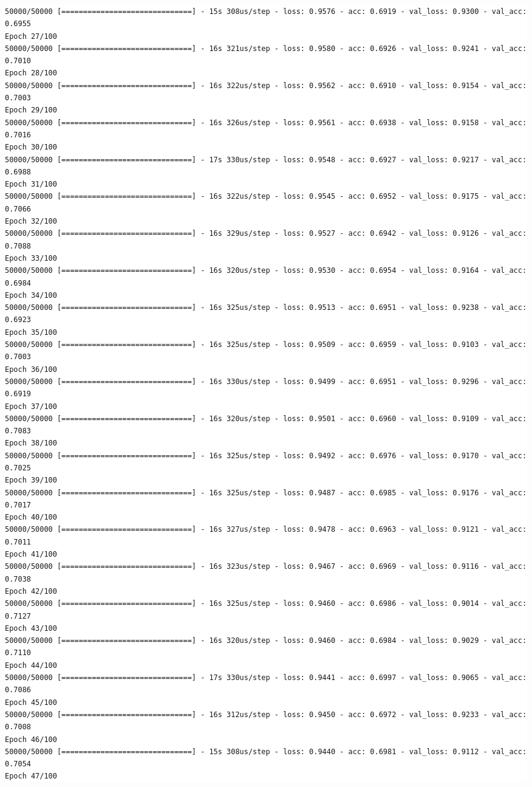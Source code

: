     50000/50000 [==============================] - 15s 308us/step - loss: 0.9576 - acc: 0.6919 - val_loss: 0.9300 - val_acc: 0.6955
    Epoch 27/100
    50000/50000 [==============================] - 16s 321us/step - loss: 0.9580 - acc: 0.6926 - val_loss: 0.9241 - val_acc: 0.7010
    Epoch 28/100
    50000/50000 [==============================] - 16s 322us/step - loss: 0.9562 - acc: 0.6910 - val_loss: 0.9154 - val_acc: 0.7003
    Epoch 29/100
    50000/50000 [==============================] - 16s 326us/step - loss: 0.9561 - acc: 0.6938 - val_loss: 0.9158 - val_acc: 0.7016
    Epoch 30/100
    50000/50000 [==============================] - 17s 330us/step - loss: 0.9548 - acc: 0.6927 - val_loss: 0.9217 - val_acc: 0.6988
    Epoch 31/100
    50000/50000 [==============================] - 16s 322us/step - loss: 0.9545 - acc: 0.6952 - val_loss: 0.9175 - val_acc: 0.7066
    Epoch 32/100
    50000/50000 [==============================] - 16s 329us/step - loss: 0.9527 - acc: 0.6942 - val_loss: 0.9126 - val_acc: 0.7088
    Epoch 33/100
    50000/50000 [==============================] - 16s 320us/step - loss: 0.9530 - acc: 0.6954 - val_loss: 0.9164 - val_acc: 0.6984
    Epoch 34/100
    50000/50000 [==============================] - 16s 325us/step - loss: 0.9513 - acc: 0.6951 - val_loss: 0.9238 - val_acc: 0.6923
    Epoch 35/100
    50000/50000 [==============================] - 16s 325us/step - loss: 0.9509 - acc: 0.6959 - val_loss: 0.9103 - val_acc: 0.7003
    Epoch 36/100
    50000/50000 [==============================] - 16s 330us/step - loss: 0.9499 - acc: 0.6951 - val_loss: 0.9296 - val_acc: 0.6919
    Epoch 37/100
    50000/50000 [==============================] - 16s 320us/step - loss: 0.9501 - acc: 0.6960 - val_loss: 0.9109 - val_acc: 0.7083
    Epoch 38/100
    50000/50000 [==============================] - 16s 325us/step - loss: 0.9492 - acc: 0.6976 - val_loss: 0.9170 - val_acc: 0.7025
    Epoch 39/100
    50000/50000 [==============================] - 16s 325us/step - loss: 0.9487 - acc: 0.6985 - val_loss: 0.9176 - val_acc: 0.7017
    Epoch 40/100
    50000/50000 [==============================] - 16s 327us/step - loss: 0.9478 - acc: 0.6963 - val_loss: 0.9121 - val_acc: 0.7011
    Epoch 41/100
    50000/50000 [==============================] - 16s 323us/step - loss: 0.9467 - acc: 0.6969 - val_loss: 0.9116 - val_acc: 0.7038
    Epoch 42/100
    50000/50000 [==============================] - 16s 325us/step - loss: 0.9460 - acc: 0.6986 - val_loss: 0.9014 - val_acc: 0.7127
    Epoch 43/100
    50000/50000 [==============================] - 16s 320us/step - loss: 0.9460 - acc: 0.6984 - val_loss: 0.9029 - val_acc: 0.7110
    Epoch 44/100
    50000/50000 [==============================] - 17s 330us/step - loss: 0.9441 - acc: 0.6997 - val_loss: 0.9065 - val_acc: 0.7086
    Epoch 45/100
    50000/50000 [==============================] - 16s 312us/step - loss: 0.9450 - acc: 0.6972 - val_loss: 0.9233 - val_acc: 0.7008
    Epoch 46/100
    50000/50000 [==============================] - 15s 308us/step - loss: 0.9440 - acc: 0.6981 - val_loss: 0.9112 - val_acc: 0.7054
    Epoch 47/100